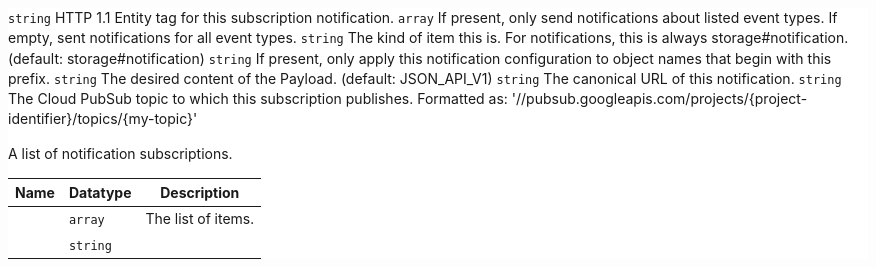 </tr>
<tr>
    <td><CopyableCode code="etag" /></td>
    <td><code>string</code></td>
    <td>HTTP 1.1 Entity tag for this subscription notification.</td>
</tr>
<tr>
    <td><CopyableCode code="event_types" /></td>
    <td><code>array</code></td>
    <td>If present, only send notifications about listed event types. If empty, sent notifications for all event types.</td>
</tr>
<tr>
    <td><CopyableCode code="kind" /></td>
    <td><code>string</code></td>
    <td>The kind of item this is. For notifications, this is always storage#notification. (default: storage#notification)</td>
</tr>
<tr>
    <td><CopyableCode code="object_name_prefix" /></td>
    <td><code>string</code></td>
    <td>If present, only apply this notification configuration to object names that begin with this prefix.</td>
</tr>
<tr>
    <td><CopyableCode code="payload_format" /></td>
    <td><code>string</code></td>
    <td>The desired content of the Payload. (default: JSON_API_V1)</td>
</tr>
<tr>
    <td><CopyableCode code="selfLink" /></td>
    <td><code>string</code></td>
    <td>The canonical URL of this notification.</td>
</tr>
<tr>
    <td><CopyableCode code="topic" /></td>
    <td><code>string</code></td>
    <td>The Cloud PubSub topic to which this subscription publishes. Formatted as: '//pubsub.googleapis.com/projects/&#123;project-identifier&#125;/topics/&#123;my-topic&#125;'</td>
</tr>
</tbody>
</table>
</TabItem>
<TabItem value="list">

A list of notification subscriptions.

<table>
<thead>
    <tr>
    <th>Name</th>
    <th>Datatype</th>
    <th>Description</th>
    </tr>
</thead>
<tbody>
<tr>
    <td><CopyableCode code="items" /></td>
    <td><code>array</code></td>
    <td>The list of items.</td>
</tr>
<tr>
    <td><CopyableCode code="kind" /></td>
    <td><code>string</code></td>